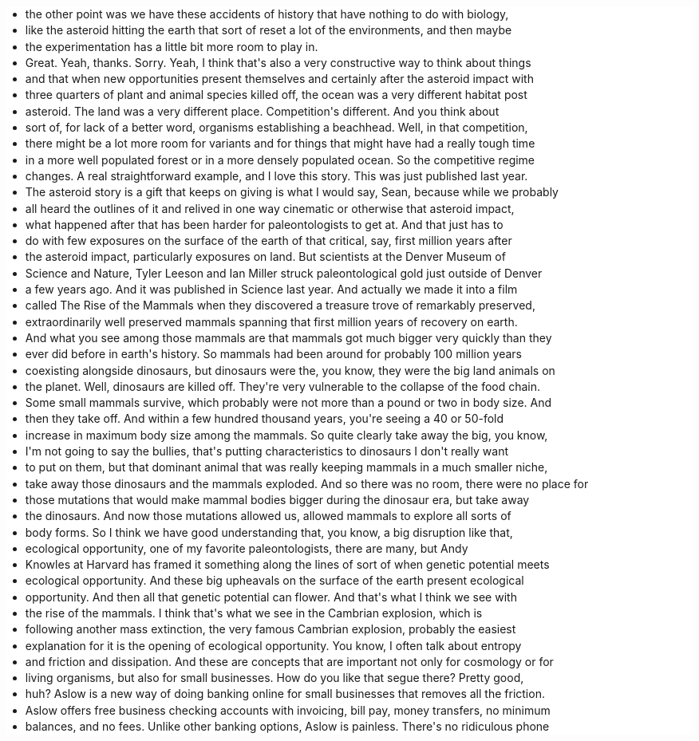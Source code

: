 *  the other point was we have these accidents of history that have nothing to do with biology,
*  like the asteroid hitting the earth that sort of reset a lot of the environments, and then maybe
*  the experimentation has a little bit more room to play in.
*  Great. Yeah, thanks. Sorry. Yeah, I think that's also a very constructive way to think about things
*  and that when new opportunities present themselves and certainly after the asteroid impact with
*  three quarters of plant and animal species killed off, the ocean was a very different habitat post
*  asteroid. The land was a very different place. Competition's different. And you think about
*  sort of, for lack of a better word, organisms establishing a beachhead. Well, in that competition,
*  there might be a lot more room for variants and for things that might have had a really tough time
*  in a more well populated forest or in a more densely populated ocean. So the competitive regime
*  changes. A real straightforward example, and I love this story. This was just published last year.
*  The asteroid story is a gift that keeps on giving is what I would say, Sean, because while we probably
*  all heard the outlines of it and relived in one way cinematic or otherwise that asteroid impact,
*  what happened after that has been harder for paleontologists to get at. And that just has to
*  do with few exposures on the surface of the earth of that critical, say, first million years after
*  the asteroid impact, particularly exposures on land. But scientists at the Denver Museum of
*  Science and Nature, Tyler Leeson and Ian Miller struck paleontological gold just outside of Denver
*  a few years ago. And it was published in Science last year. And actually we made it into a film
*  called The Rise of the Mammals when they discovered a treasure trove of remarkably preserved,
*  extraordinarily well preserved mammals spanning that first million years of recovery on earth.
*  And what you see among those mammals are that mammals got much bigger very quickly than they
*  ever did before in earth's history. So mammals had been around for probably 100 million years
*  coexisting alongside dinosaurs, but dinosaurs were the, you know, they were the big land animals on
*  the planet. Well, dinosaurs are killed off. They're very vulnerable to the collapse of the food chain.
*  Some small mammals survive, which probably were not more than a pound or two in body size. And
*  then they take off. And within a few hundred thousand years, you're seeing a 40 or 50-fold
*  increase in maximum body size among the mammals. So quite clearly take away the big, you know,
*  I'm not going to say the bullies, that's putting characteristics to dinosaurs I don't really want
*  to put on them, but that dominant animal that was really keeping mammals in a much smaller niche,
*  take away those dinosaurs and the mammals exploded. And so there was no room, there were no place for
*  those mutations that would make mammal bodies bigger during the dinosaur era, but take away
*  the dinosaurs. And now those mutations allowed us, allowed mammals to explore all sorts of
*  body forms. So I think we have good understanding that, you know, a big disruption like that,
*  ecological opportunity, one of my favorite paleontologists, there are many, but Andy
*  Knowles at Harvard has framed it something along the lines of sort of when genetic potential meets
*  ecological opportunity. And these big upheavals on the surface of the earth present ecological
*  opportunity. And then all that genetic potential can flower. And that's what I think we see with
*  the rise of the mammals. I think that's what we see in the Cambrian explosion, which is
*  following another mass extinction, the very famous Cambrian explosion, probably the easiest
*  explanation for it is the opening of ecological opportunity. You know, I often talk about entropy
*  and friction and dissipation. And these are concepts that are important not only for cosmology or for
*  living organisms, but also for small businesses. How do you like that segue there? Pretty good,
*  huh? Aslow is a new way of doing banking online for small businesses that removes all the friction.
*  Aslow offers free business checking accounts with invoicing, bill pay, money transfers, no minimum
*  balances, and no fees. Unlike other banking options, Aslow is painless. There's no ridiculous phone